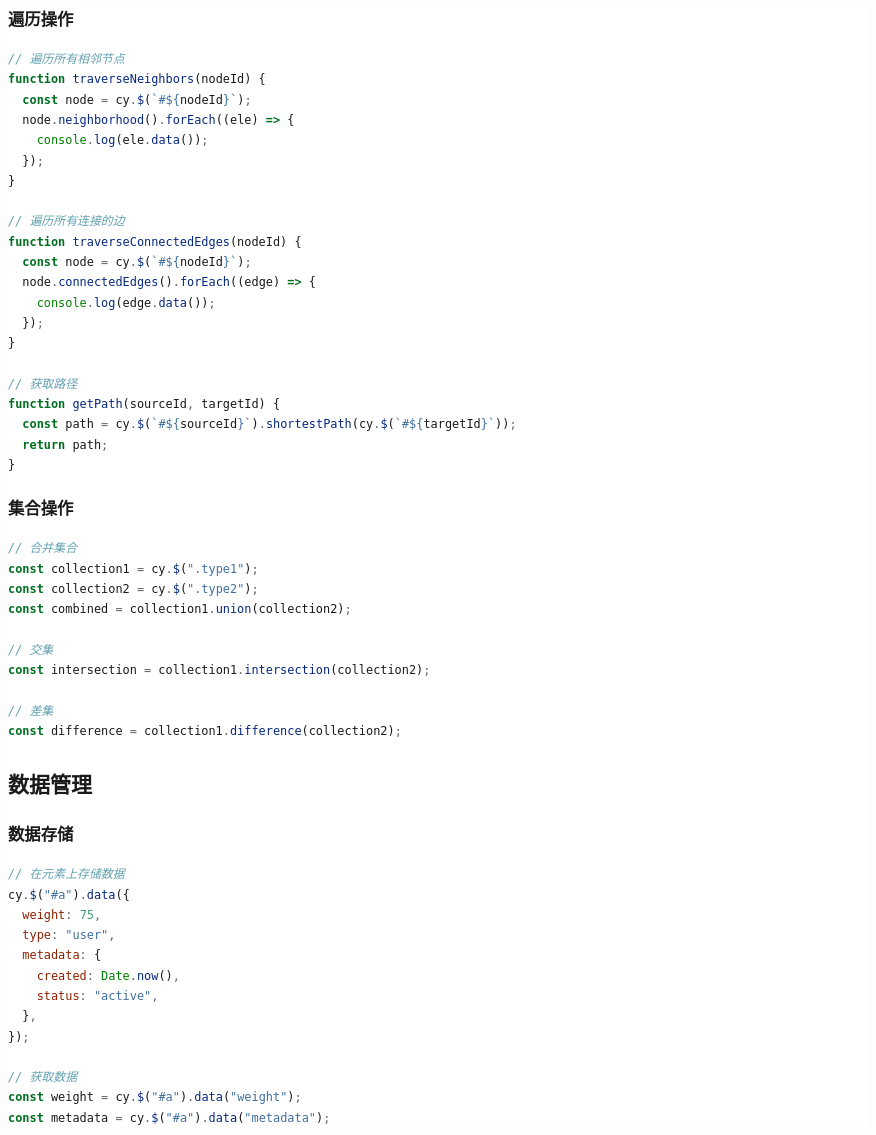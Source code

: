 ### 遍历操作

```javascript
// 遍历所有相邻节点
function traverseNeighbors(nodeId) {
  const node = cy.$(`#${nodeId}`);
  node.neighborhood().forEach((ele) => {
    console.log(ele.data());
  });
}

// 遍历所有连接的边
function traverseConnectedEdges(nodeId) {
  const node = cy.$(`#${nodeId}`);
  node.connectedEdges().forEach((edge) => {
    console.log(edge.data());
  });
}

// 获取路径
function getPath(sourceId, targetId) {
  const path = cy.$(`#${sourceId}`).shortestPath(cy.$(`#${targetId}`));
  return path;
}
```

### 集合操作

```javascript
// 合并集合
const collection1 = cy.$(".type1");
const collection2 = cy.$(".type2");
const combined = collection1.union(collection2);

// 交集
const intersection = collection1.intersection(collection2);

// 差集
const difference = collection1.difference(collection2);
```

## 数据管理

### 数据存储

```javascript
// 在元素上存储数据
cy.$("#a").data({
  weight: 75,
  type: "user",
  metadata: {
    created: Date.now(),
    status: "active",
  },
});

// 获取数据
const weight = cy.$("#a").data("weight");
const metadata = cy.$("#a").data("metadata");
```
